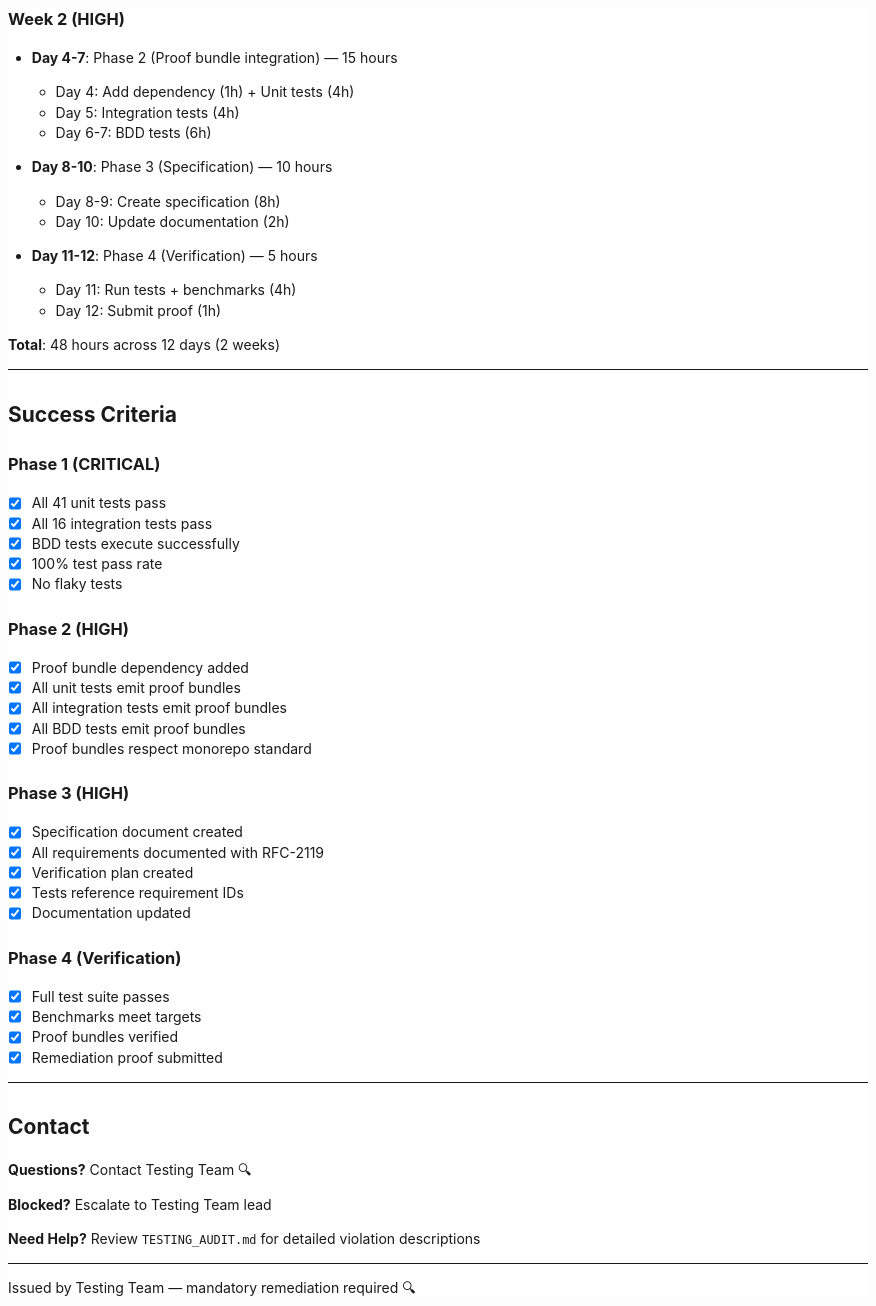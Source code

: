 ### Week 2 (HIGH)
- **Day 4-7**: Phase 2 (Proof bundle integration) — 15 hours
  - Day 4: Add dependency (1h) + Unit tests (4h)
  - Day 5: Integration tests (4h)
  - Day 6-7: BDD tests (6h)

- **Day 8-10**: Phase 3 (Specification) — 10 hours
  - Day 8-9: Create specification (8h)
  - Day 10: Update documentation (2h)

- **Day 11-12**: Phase 4 (Verification) — 5 hours
  - Day 11: Run tests + benchmarks (4h)
  - Day 12: Submit proof (1h)

**Total**: 48 hours across 12 days (2 weeks)

---

## Success Criteria

### Phase 1 (CRITICAL)
- [x] All 41 unit tests pass
- [x] All 16 integration tests pass
- [x] BDD tests execute successfully
- [x] 100% test pass rate
- [x] No flaky tests

### Phase 2 (HIGH)
- [x] Proof bundle dependency added
- [x] All unit tests emit proof bundles
- [x] All integration tests emit proof bundles
- [x] All BDD tests emit proof bundles
- [x] Proof bundles respect monorepo standard

### Phase 3 (HIGH)
- [x] Specification document created
- [x] All requirements documented with RFC-2119
- [x] Verification plan created
- [x] Tests reference requirement IDs
- [x] Documentation updated

### Phase 4 (Verification)
- [x] Full test suite passes
- [x] Benchmarks meet targets
- [x] Proof bundles verified
- [x] Remediation proof submitted

---

## Contact

**Questions?** Contact Testing Team 🔍

**Blocked?** Escalate to Testing Team lead

**Need Help?** Review `TESTING_AUDIT.md` for detailed violation descriptions

---

Issued by Testing Team — mandatory remediation required 🔍
